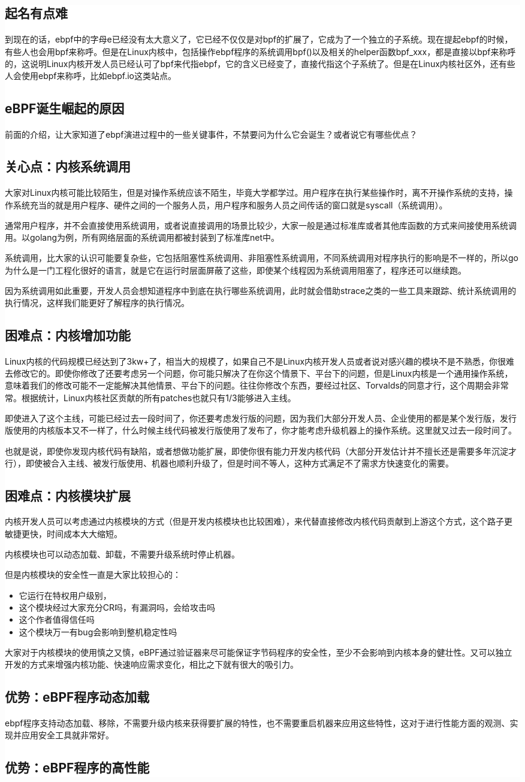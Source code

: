 ## 起名有点难

到现在的话，ebpf中的字母e已经没有太大意义了，它已经不仅仅是对bpf的扩展了，它成为了一个独立的子系统。现在提起ebpf的时候，有些人也会用bpf来称呼。但是在Linux内核中，包括操作ebpf程序的系统调用bpf()以及相关的helper函数bpf_xxx，都是直接以bpf来称呼的，这说明Linux内核开发人员已经认可了bpf来代指ebpf，它的含义已经变了，直接代指这个子系统了。但是在Linux内核社区外，还有些人会使用ebpf来称呼，比如ebpf.io这类站点。

## eBPF诞生崛起的原因

前面的介绍，让大家知道了ebpf演进过程中的一些关键事件，不禁要问为什么它会诞生？或者说它有哪些优点？

## 关心点：内核系统调用

大家对Linux内核可能比较陌生，但是对操作系统应该不陌生，毕竟大学都学过。用户程序在执行某些操作时，离不开操作系统的支持，操作系统充当的就是用户程序、硬件之间的一个服务人员，用户程序和服务人员之间传话的窗口就是syscall（系统调用）。

通常用户程序，并不会直接使用系统调用，或者说直接调用的场景比较少，大家一般是通过标准库或者其他库函数的方式来间接使用系统调用。以golang为例，所有网络层面的系统调用都被封装到了标准库net中。

系统调用，比大家的认识可能要复杂些，它包括阻塞性系统调用、非阻塞性系统调用，不同系统调用对程序执行的影响是不一样的，所以go为什么是一门工程化很好的语言，就是它在运行时层面屏蔽了这些，即使某个线程因为系统调用阻塞了，程序还可以继续跑。

因为系统调用如此重要，开发人员会想知道程序中到底在执行哪些系统调用，此时就会借助strace之类的一些工具来跟踪、统计系统调用的执行情况，这样我们能更好了解程序的执行情况。

## 困难点：内核增加功能

Linux内核的代码规模已经达到了3kw+了，相当大的规模了，如果自己不是Linux内核开发人员或者说对感兴趣的模块不是不熟悉，你很难去修改它的。即使你修改了还要考虑另一个问题，你可能只解决了在你这个情景下、平台下的问题，但是Linux内核是一个通用操作系统，意味着我们的修改可能不一定能解决其他情景、平台下的问题。往往你修改个东西，要经过社区、Torvalds的同意才行，这个周期会非常常。根据统计，Linux内核社区贡献的所有patches也就只有1/3能够进入主线。

即使进入了这个主线，可能已经过去一段时间了，你还要考虑发行版的问题，因为我们大部分开发人员、企业使用的都是某个发行版，发行版使用的内核版本又不一样了，什么时候主线代码被发行版使用了发布了，你才能考虑升级机器上的操作系统。这里就又过去一段时间了。

也就是说，即使你发现内核代码有缺陷，或者想做功能扩展，即使你很有能力开发内核代码（大部分开发估计并不擅长还是需要多年沉淀才行），即使被合入主线、被发行版使用、机器也顺利升级了，但是时间不等人，这种方式满足不了需求方快速变化的需要。

## 困难点：内核模块扩展

内核开发人员可以考虑通过内核模块的方式（但是开发内核模块也比较困难），来代替直接修改内核代码贡献到上游这个方式，这个路子更敏捷更快，时间成本大大缩短。

内核模块也可以动态加载、卸载，不需要升级系统时停止机器。

但是内核模块的安全性一直是大家比较担心的：

- 它运行在特权用户级别，
- 这个模块经过大家充分CR吗，有漏洞吗，会给攻击吗
- 这个作者值得信任吗
- 这个模块万一有bug会影响到整机稳定性吗

大家对于内核模块的使用慎之又慎，eBPF通过验证器来尽可能保证字节码程序的安全性，至少不会影响到内核本身的健壮性。又可以独立开发的方式来增强内核功能、快速响应需求变化，相比之下就有很大的吸引力。

## 优势：eBPF程序动态加载

ebpf程序支持动态加载、移除，不需要升级内核来获得要扩展的特性，也不需要重启机器来应用这些特性，这对于进行性能方面的观测、实现并应用安全工具就非常好。

## 优势：eBPF程序的高性能
